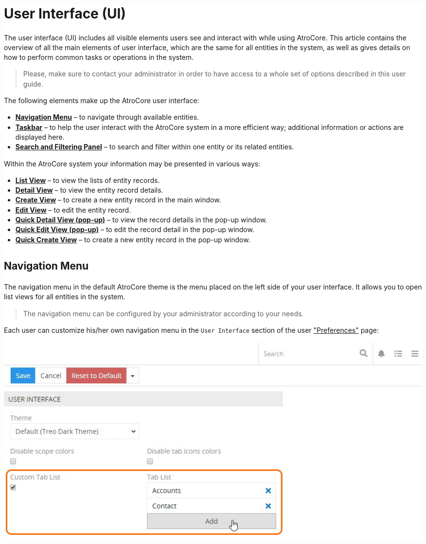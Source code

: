 # User Interface (UI)

The user interface (UI) includes all visible elements users see and interact with while using AtroCore. This article contains the overview of all the main elements of user interface, which are the same for all entities in the system, as well as gives details on how to perform common tasks or operations in the system.

> Please, make sure to contact your administrator in order to have access to a whole set of options described in this user guide.

The following elements make up the AtroCore user interface:

- [**Navigation Menu**](#navigation-menu) – to navigate through available entities.
- [**Taskbar**](#taskbar) – to help the user interact with the AtroCore system in a more efficient way; additional information or actions are displayed here. 
- [**Search and Filtering Panel**](./search-and-filtering-core.md) – to search and filter within one entity or its related entities.

Within the AtroCore system your information may be presented in various ways:

- [**List View**](./views-and-panels-core.md#list-view) – to view the lists of entity records.
- [**Detail View**](./views-and-panels-core.md#detail-view) – to view the entity record details.
- [**Create View**](./views-and-panels-core.md#create-view) – to create a new entity record in the main window.
- [**Edit View**](./views-and-panels-core.md#edit-view) – to edit the entity record.
- [**Quick Detail View (pop-up)**](./views-and-panels-core.md#quick-detail-view-small-detail-view) – to view the record details in the pop-up window.
- [**Quick Edit View (pop-up)**](./views-and-panels-core.md#quick-edit-view) – to edit the record detail in the pop-up window.
- [**Quick Create View**](./views-and-panels-core.md#quick-create-view) – to create a new entity record in the pop-up window.

## Navigation Menu

The navigation menu in the default AtroCore theme is the menu placed on the left side of your user interface. It allows you to open list views for all entities in the system.

> The navigation menu can be configured by your administrator according to your needs.

Each user can customize his/her own navigation menu in the `User Interface` section of the user ["Preferences"](#user-preferences) page:

![Navigation Menu Cfg](../_assets/user-guide/user-interface/navigation-user-cfg.jpg)
